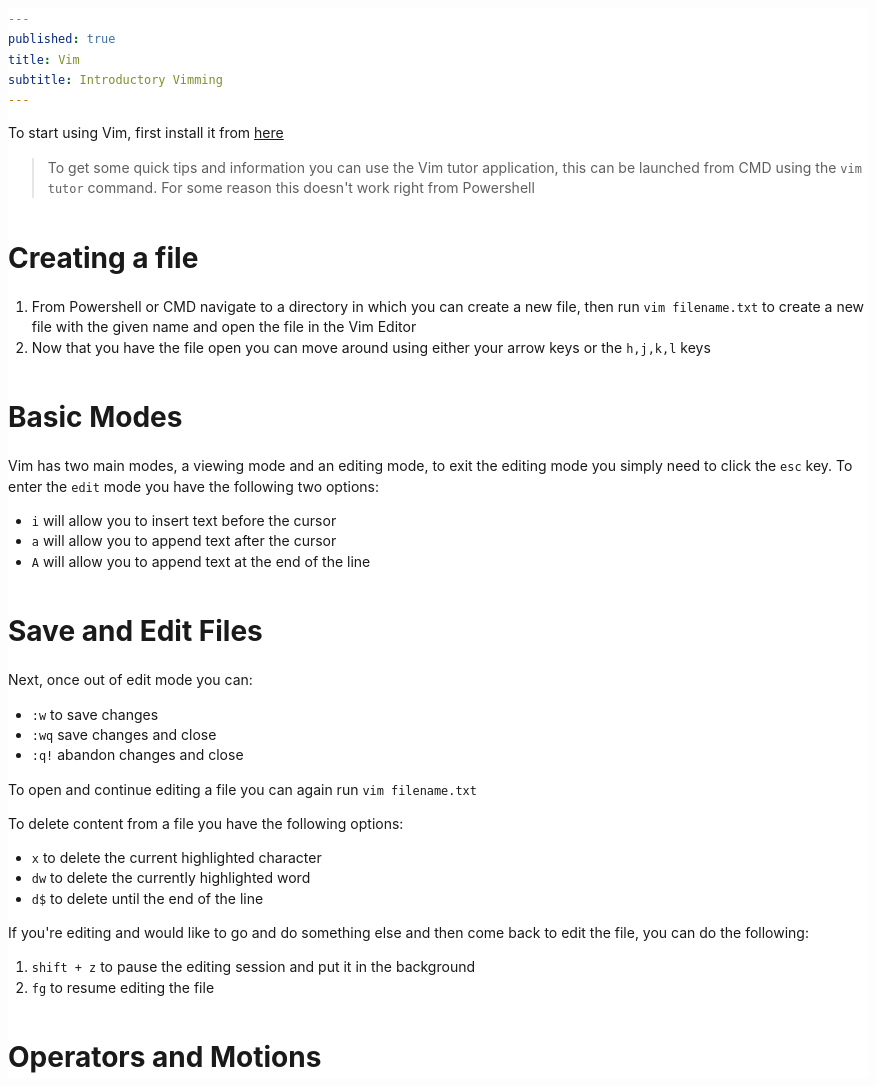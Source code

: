 ```yaml
---
published: true
title: Vim
subtitle: Introductory Vimming
---
```


To start using Vim, first install it from [here](https://www.vim.org/download.php#pc)

> To get some quick tips and information you can use the Vim tutor application, this can be launched from CMD using the `vimtutor` command. For some reason this doesn't work right from Powershell

# Creating a file

1. From Powershell or CMD navigate to a directory in which you can create a new file, then run `vim filename.txt` to create a new file with the given name and open the file in the Vim Editor
2. Now that you have the file open you can move around using either your arrow keys or the `h,j,k,l` keys

# Basic Modes

Vim has two main modes, a viewing mode and an editing mode, to exit the editing mode you simply need to click the `esc` key. To enter the `edit` mode you have the following two options:

- `i` will allow you to insert text before the cursor
- `a` will allow you to append text after the cursor
- `A` will allow you to append text at the end of the line

# Save and Edit Files

Next, once out of edit mode you can:

- `:w` to save changes
- `:wq` save changes and close
- `:q!` abandon changes and close

To open and continue editing a file you can again run `vim filename.txt`

To delete content from a file you have the following options:

- `x` to delete the current highlighted character
- `dw` to delete the currently highlighted word
- `d$` to delete until the end of the line

If you're editing and would like to go and do something else and then come back to edit the file, you can do the following:

1. `shift + z` to pause the editing session and put it in the background
2. `fg` to resume editing the file

# Operators and Motions
